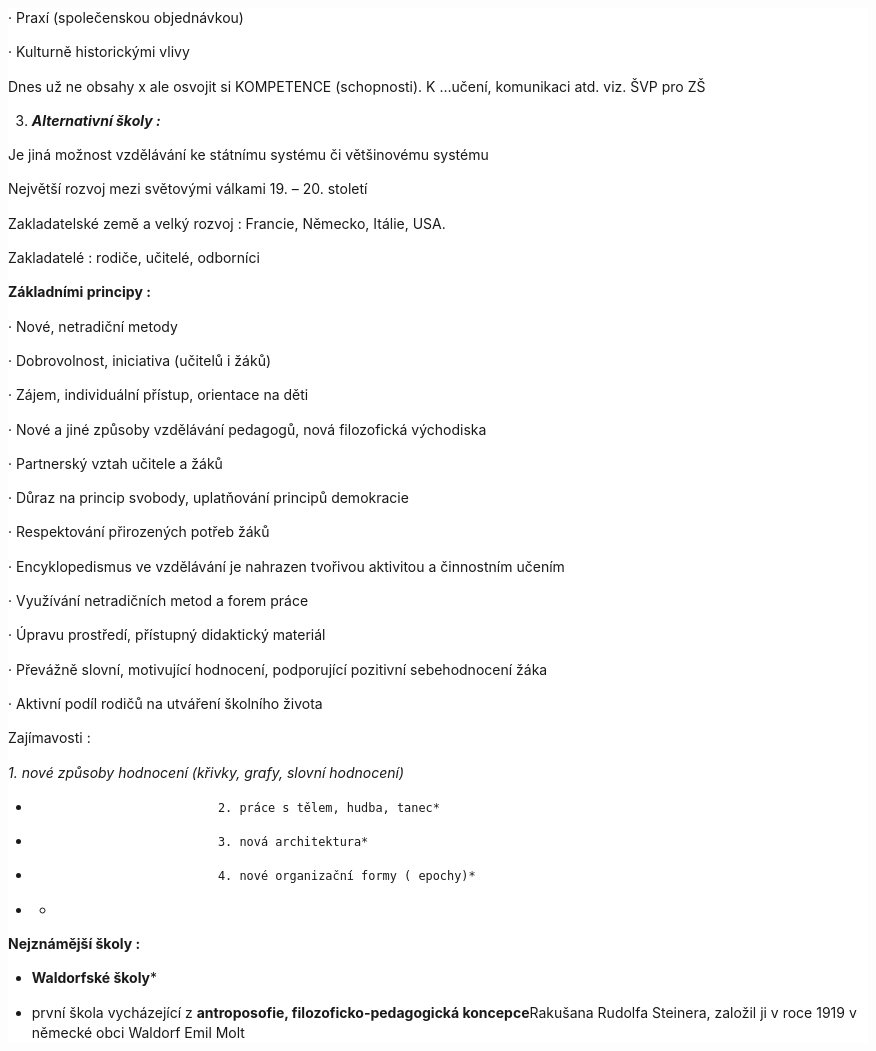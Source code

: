 ·         Praxí (společenskou objednávkou)

·         Kulturně historickými vlivy

 

Dnes už ne obsahy x ale osvojit si KOMPETENCE (schopnosti).  K …učení, komunikaci atd. viz. ŠVP pro ZŠ

 

3.  ***Alternativní školy :***

Je jiná možnost vzdělávání ke státnímu systému či většinovému systému

 

Největší rozvoj mezi světovými válkami 19. – 20. století

Zakladatelské země a velký rozvoj : Francie, Německo, Itálie, USA.

Zakladatelé : rodiče, učitelé, odborníci

 

**Základními principy :**

·         Nové, netradiční metody

·         Dobrovolnost, iniciativa (učitelů i žáků)

·         Zájem, individuální přístup, orientace na děti

·         Nové a jiné způsoby vzdělávání pedagogů, nová filozofická východiska

·         Partnerský vztah učitele a žáků

·         Důraz na princip svobody, uplatňování principů demokracie

·         Respektování přirozených potřeb žáků

·         Encyklopedismus ve vzdělávání je nahrazen tvořivou aktivitou a činnostním učením

·         Využívání netradičních metod a forem práce

·         Úpravu prostředí, přístupný didaktický materiál

·         Převážně slovní, motivující hodnocení, podporující pozitivní sebehodnocení žáka

·         Aktivní podíl rodičů na utváření školního života 

Zajímavosti :     

*1. nové způsoby hodnocení (křivky, grafy, slovní hodnocení)*

*                               2. práce s tělem, hudba, tanec*

*                               3. nová architektura*

*                               4. nové organizační formy ( epochy)*

* *

**Nejznámější školy :**

* **Waldorfské školy***

- první škola vycházející z **antroposofie, filozoficko-pedagogická koncepce**Rakušana Rudolfa Steinera, založil ji v roce 1919  v německé obci Waldorf Emil Molt
